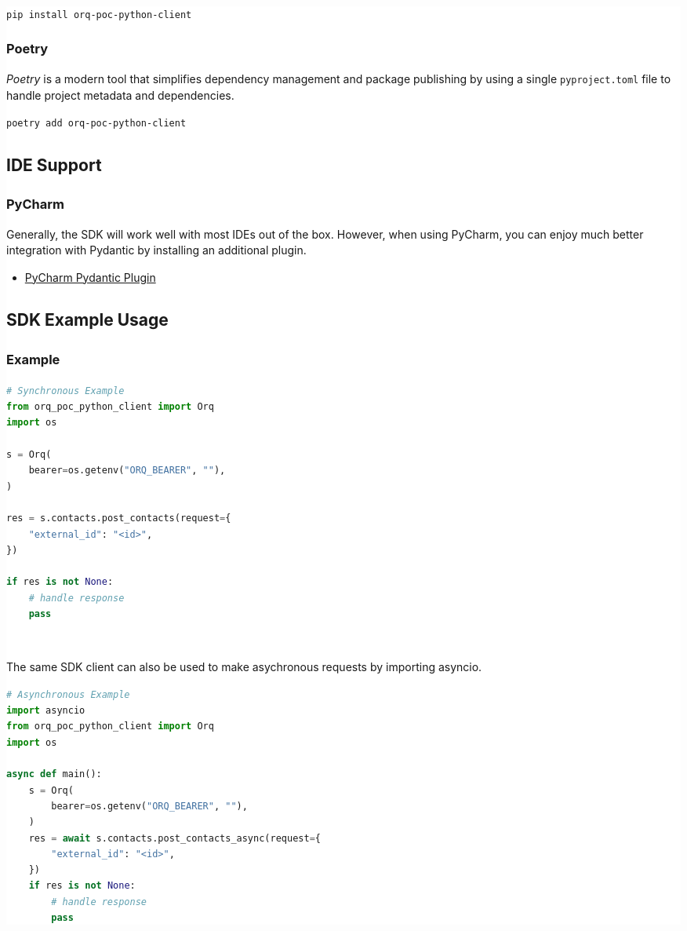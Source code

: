 ```bash
pip install orq-poc-python-client
```

### Poetry

*Poetry* is a modern tool that simplifies dependency management and package publishing by using a single `pyproject.toml` file to handle project metadata and dependencies.

```bash
poetry add orq-poc-python-client
```



## IDE Support

### PyCharm

Generally, the SDK will work well with most IDEs out of the box. However, when using PyCharm, you can enjoy much better integration with Pydantic by installing an additional plugin.

- [PyCharm Pydantic Plugin](https://docs.pydantic.dev/latest/integrations/pycharm/)



## SDK Example Usage

### Example

```python
# Synchronous Example
from orq_poc_python_client import Orq
import os

s = Orq(
    bearer=os.getenv("ORQ_BEARER", ""),
)

res = s.contacts.post_contacts(request={
    "external_id": "<id>",
})

if res is not None:
    # handle response
    pass
```

</br>

The same SDK client can also be used to make asychronous requests by importing asyncio.
```python
# Asynchronous Example
import asyncio
from orq_poc_python_client import Orq
import os

async def main():
    s = Orq(
        bearer=os.getenv("ORQ_BEARER", ""),
    )
    res = await s.contacts.post_contacts_async(request={
        "external_id": "<id>",
    })
    if res is not None:
        # handle response
        pass

```